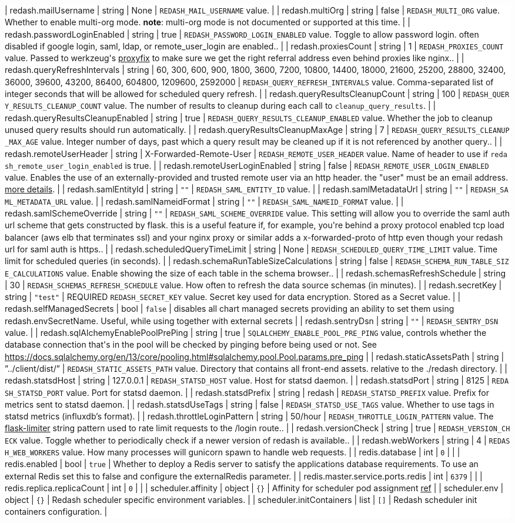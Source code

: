 | redash.mailUsername | string | None | `REDASH_MAIL_USERNAME` value. |
| redash.multiOrg | string | false | `REDASH_MULTI_ORG` value. Whether to enable multi-org mode. **note**: multi-org mode is not documented or supported at this time. |
| redash.passwordLoginEnabled | string | true | `REDASH_PASSWORD_LOGIN_ENABLED` value. Toggle to allow password login. often disabled if google login, saml, ldap, or remote_user_login are enabled.. |
| redash.proxiesCount | string | 1 | `REDASH_PROXIES_COUNT` value. Passed to werkzeug's [proxyfix](https://werkzeug.palletsprojects.com/en/2.1.x/middleware/proxy_fix/) to make sure we get the right referral address even behind proxies like nginx.. |
| redash.queryRefreshIntervals | string | 60, 300, 600, 900, 1800, 3600, 7200, 10800, 14400, 18000, 21600, 25200, 28800, 32400, 36000, 39600, 43200, 86400, 604800, 1209600, 2592000 | `REDASH_QUERY_REFRESH_INTERVALS` value. Comma-separated list of integer seconds that will be allowed for scheduled query refresh. |
| redash.queryResultsCleanupCount | string | 100 | `REDASH_QUERY_RESULTS_CLEANUP_COUNT` value. The number of results to cleanup during each call to `cleanup_query_results`. |
| redash.queryResultsCleanupEnabled | string | true | `REDASH_QUERY_RESULTS_CLEANUP_ENABLED` value. Whether the job to cleanup unused query results should run automatically. |
| redash.queryResultsCleanupMaxAge | string | 7 | `REDASH_QUERY_RESULTS_CLEANUP_MAX_AGE` value. Integer number of days, past which a query result may be cleaned up if it is not referenced by another query.. |
| redash.remoteUserHeader | string | X-Forwarded-Remote-User | `REDASH_REMOTE_USER_HEADER` value. Name of header to use if `redash_remote_user_login_enabled` is true. |
| redash.remoteUserLoginEnabled | string | false | `REDASH_REMOTE_USER_LOGIN_ENABLED` value. Enables the use of an externally-provided and trusted remote user via an http header. the "user" must be an email address. [more details](https://github.com/getredash/redash/blob/e6ebef1e5ab866ce1e706eaee6260edaffdc2bd7/redash/settings/__init__.py#l185-l207). |
| redash.samlEntityId | string | `""` | `REDASH_SAML_ENTITY_ID` value. |
| redash.samlMetadataUrl | string | `""` | `REDASH_SAML_METADATA_URL` value. |
| redash.samlNameidFormat | string | `""` | `REDASH_SAML_NAMEID_FORMAT` value. |
| redash.samlSchemeOverride | string | `""` | `REDASH_SAML_SCHEME_OVERRIDE` value. This setting will allow you to override the saml auth url scheme that gets constructed by flask. this is a useful feature if, for example, you're behind a proxy protocol enabled tcp load balancer (aws elb that terminates ssl) and your nginx proxy or similar adds a x-forwarded-proto of http even though your redash url for saml auth is https.. |
| redash.scheduledQueryTimeLimit | string | None | `REDASH_SCHEDULED_QUERY_TIME_LIMIT` value. Time limit for scheduled queries (in seconds). |
| redash.schemaRunTableSizeCalculations | string | false | `REDASH_SCHEMA_RUN_TABLE_SIZE_CALCULATIONS` value. Enable showing the size of each table in the schema browser.. |
| redash.schemasRefreshSchedule | string | 30 | `REDASH_SCHEMAS_REFRESH_SCHEDULE` value. How often to refresh the data source schemas (in minutes). |
| redash.secretKey | string | `"test"` | REQUIRED `REDASH_SECRET_KEY` value. Secret key used for data encryption. Stored as a Secret value. |
| redash.selfManagedSecrets | bool | `false` | disables all chart managed secrets providing an ability to set them using redash.envSecretName. Useful, while using together with external secrets |
| redash.sentryDsn | string | `""` | `REDASH_SENTRY_DSN` value. |
| redash.sqlAlchemyEnablePoolPrePing | string | true | `SQLALCHEMY_ENABLE_POOL_PRE_PING` value, controls whether the database connection that's in the pool will be checked by pinging before being used or not. See https://docs.sqlalchemy.org/en/13/core/pooling.html#sqlalchemy.pool.Pool.params.pre_ping |
| redash.staticAssetsPath | string | ”../client/dist/” | `REDASH_STATIC_ASSETS_PATH` value. Directory that contains all front-end assets. relative to the ./redash directory. |
| redash.statsdHost | string | 127.0.0.1 | `REDASH_STATSD_HOST` value. Host for statsd daemon. |
| redash.statsdPort | string | 8125 | `REDASH_STATSD_PORT` value. Port for statsd daemon. |
| redash.statsdPrefix | string | redash | `REDASH_STATSD_PREFIX` value. Prefix for metrics sent to statsd daemon. |
| redash.statsdUseTags | string | false | `REDASH_STATSD_USE_TAGS` value. Whether to use tags in statsd metrics (influxdb’s format). |
| redash.throttleLoginPattern | string | 50/hour | `REDASH_THROTTLE_LOGIN_PATTERN` value. The [flask-limiter](https://flask-limiter.readthedocs.io/en/stable/) string pattern used to rate limit requests to the /login route.. |
| redash.versionCheck | string | true | `REDASH_VERSION_CHECK` value. Toggle whether to periodically check if a newer version of redash is available.. |
| redash.webWorkers | string | 4 | `REDASH_WEB_WORKERS` value. How many processes will gunicorn spawn to handle web requests. |
| redis.database | int | `0` |  |
| redis.enabled | bool | `true` | Whether to deploy a Redis server to satisfy the applications database requirements. To use an external Redis set this to false and configure the externalRedis parameter. |
| redis.master.service.ports.redis | int | `6379` |  |
| redis.replica.replicaCount | int | `0` |  |
| scheduler.affinity | object | `{}` | Affinity for scheduler pod assignment [ref](https://kubernetes.io/docs/concepts/configuration/assign-pod-node/#affinity-and-anti-affinity) |
| scheduler.env | object | `{}` | Redash scheduler specific environment variables. |
| scheduler.initContainers | list | `[]` | Redash scheduler init containers configuration. |